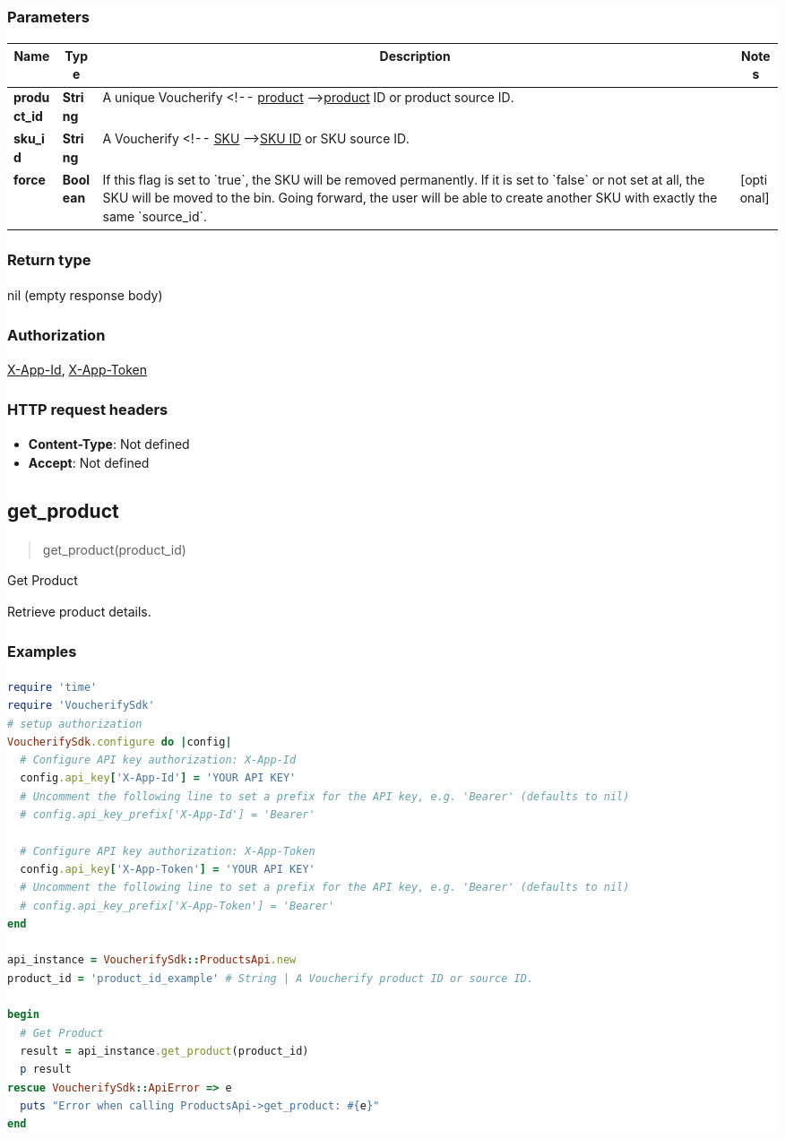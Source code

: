 ### Parameters

| Name | Type | Description | Notes |
| ---- | ---- | ----------- | ----- |
| **product_id** | **String** | A unique Voucherify &lt;!-- [product](OpenAPI.json/components/schemas/Product) --&gt;[product](ref:get-product) ID or product source ID. |  |
| **sku_id** | **String** | A Voucherify &lt;!-- [SKU](OpenAPI.json/components/schemas/Sku) --&gt;[SKU ID](ref:get-sku) or SKU source ID. |  |
| **force** | **Boolean** | If this flag is set to &#x60;true&#x60;, the SKU will be removed permanently. If it is set to &#x60;false&#x60; or not set at all, the SKU will be moved to the bin. Going forward, the user will be able to create another SKU with exactly the same &#x60;source_id&#x60;. | [optional] |

### Return type

nil (empty response body)

### Authorization

[X-App-Id](../README.md#X-App-Id), [X-App-Token](../README.md#X-App-Token)

### HTTP request headers

- **Content-Type**: Not defined
- **Accept**: Not defined


## get_product

> <ProductsGetResponseBody> get_product(product_id)

Get Product

Retrieve product details.

### Examples

```ruby
require 'time'
require 'VoucherifySdk'
# setup authorization
VoucherifySdk.configure do |config|
  # Configure API key authorization: X-App-Id
  config.api_key['X-App-Id'] = 'YOUR API KEY'
  # Uncomment the following line to set a prefix for the API key, e.g. 'Bearer' (defaults to nil)
  # config.api_key_prefix['X-App-Id'] = 'Bearer'

  # Configure API key authorization: X-App-Token
  config.api_key['X-App-Token'] = 'YOUR API KEY'
  # Uncomment the following line to set a prefix for the API key, e.g. 'Bearer' (defaults to nil)
  # config.api_key_prefix['X-App-Token'] = 'Bearer'
end

api_instance = VoucherifySdk::ProductsApi.new
product_id = 'product_id_example' # String | A Voucherify product ID or source ID.

begin
  # Get Product
  result = api_instance.get_product(product_id)
  p result
rescue VoucherifySdk::ApiError => e
  puts "Error when calling ProductsApi->get_product: #{e}"
end
```
